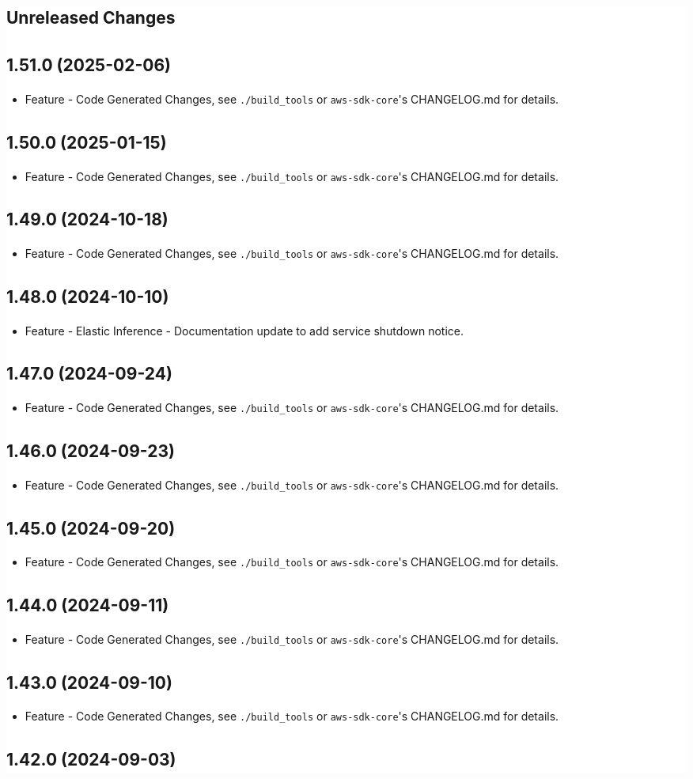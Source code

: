 Unreleased Changes
------------------

1.51.0 (2025-02-06)
------------------

* Feature - Code Generated Changes, see `./build_tools` or `aws-sdk-core`'s CHANGELOG.md for details.

1.50.0 (2025-01-15)
------------------

* Feature - Code Generated Changes, see `./build_tools` or `aws-sdk-core`'s CHANGELOG.md for details.

1.49.0 (2024-10-18)
------------------

* Feature - Code Generated Changes, see `./build_tools` or `aws-sdk-core`'s CHANGELOG.md for details.

1.48.0 (2024-10-10)
------------------

* Feature - Elastic Inference - Documentation update to add service shutdown notice.

1.47.0 (2024-09-24)
------------------

* Feature - Code Generated Changes, see `./build_tools` or `aws-sdk-core`'s CHANGELOG.md for details.

1.46.0 (2024-09-23)
------------------

* Feature - Code Generated Changes, see `./build_tools` or `aws-sdk-core`'s CHANGELOG.md for details.

1.45.0 (2024-09-20)
------------------

* Feature - Code Generated Changes, see `./build_tools` or `aws-sdk-core`'s CHANGELOG.md for details.

1.44.0 (2024-09-11)
------------------

* Feature - Code Generated Changes, see `./build_tools` or `aws-sdk-core`'s CHANGELOG.md for details.

1.43.0 (2024-09-10)
------------------

* Feature - Code Generated Changes, see `./build_tools` or `aws-sdk-core`'s CHANGELOG.md for details.

1.42.0 (2024-09-03)
------------------
